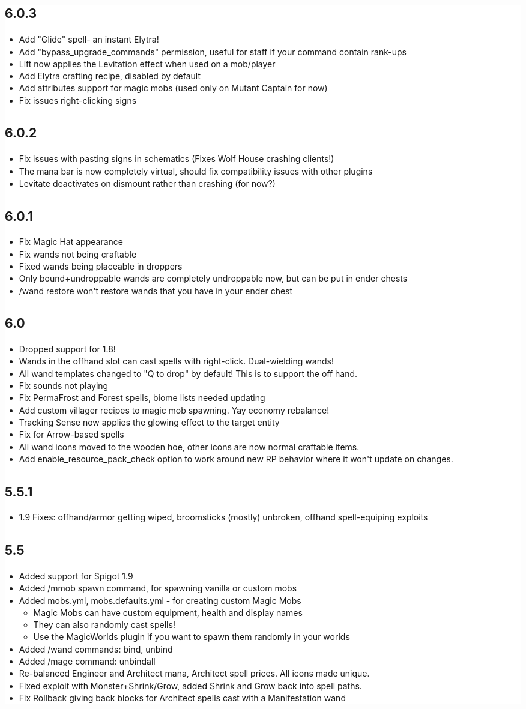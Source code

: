 ## 6.0.3

 - Add "Glide" spell- an instant Elytra!
 - Add "bypass_upgrade_commands" permission, useful for staff if your command contain rank-ups
 - Lift now applies the Levitation effect when used on a mob/player
 - Add Elytra crafting recipe, disabled by default
 - Add attributes support for magic mobs (used only on Mutant Captain for now)
 - Fix issues right-clicking signs

## 6.0.2

 - Fix issues with pasting signs in schematics (Fixes Wolf House crashing clients!)
 - The mana bar is now completely virtual, should fix compatibility issues with other plugins
 - Levitate deactivates on dismount rather than crashing (for now?)

## 6.0.1

 - Fix Magic Hat appearance
 - Fix wands not being craftable
 - Fixed wands being placeable in droppers
 - Only bound+undroppable wands are completely undroppable now, but can be put in ender chests
 - /wand restore won't restore wands that you have in your ender chest

## 6.0

 - Dropped support for 1.8!
 - Wands in the offhand slot can cast spells with right-click. Dual-wielding wands!
 - All wand templates changed to "Q to drop" by default! This is to support the off hand.
 - Fix sounds not playing
 - Fix PermaFrost and Forest spells, biome lists needed updating
 - Add custom villager recipes to magic mob spawning. Yay economy rebalance!
 - Tracking Sense now applies the glowing effect to the target entity
 - Fix for Arrow-based spells
 - All wand icons moved to the wooden hoe, other icons are now normal craftable items.
 - Add enable_resource_pack_check option to work around new RP behavior where it won't update on changes.

## 5.5.1

 - 1.9 Fixes: offhand/armor getting wiped, broomsticks (mostly) unbroken, offhand spell-equiping exploits

## 5.5

 - Added support for Spigot 1.9
 - Added /mmob spawn command, for spawning vanilla or custom mobs
 - Added mobs.yml, mobs.defaults.yml - for creating custom Magic Mobs
   - Magic Mobs can have custom equipment, health and display names
   - They can also randomly cast spells!
   - Use the MagicWorlds plugin if you want to spawn them randomly in your worlds
 - Added /wand commands: bind, unbind
 - Added /mage command: unbindall
 - Re-balanced Engineer and Architect mana, Architect spell prices. All icons made unique.
 - Fixed exploit with Monster+Shrink/Grow, added Shrink and Grow back into spell paths.
 - Fix Rollback giving back blocks for Architect spells cast with a Manifestation wand
